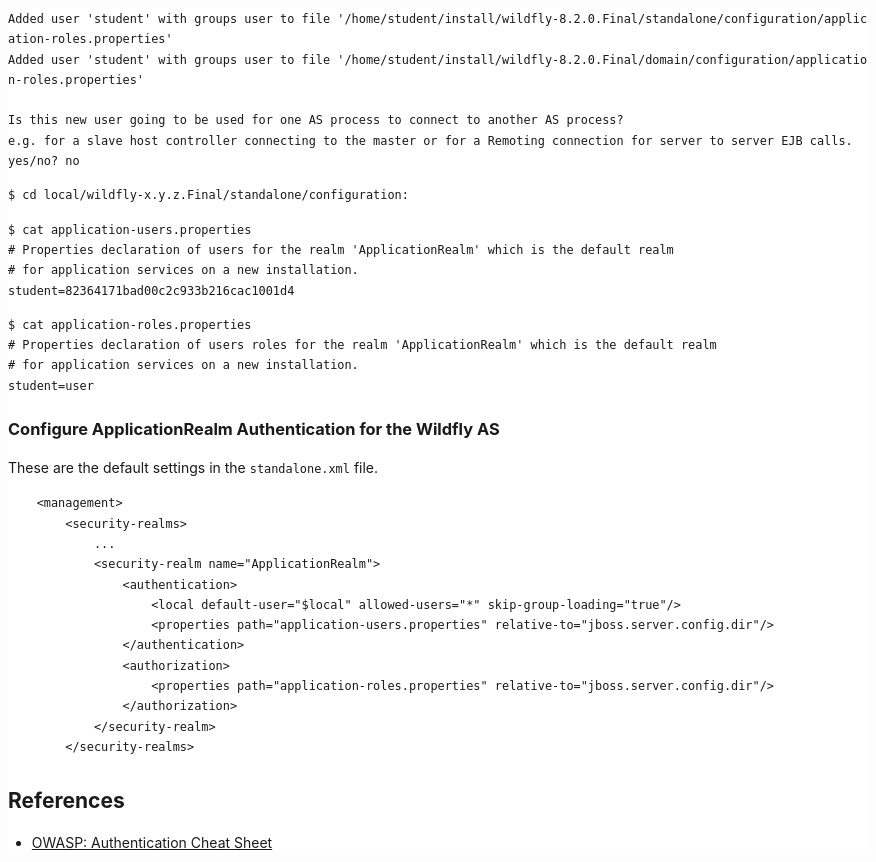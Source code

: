 ```
Added user 'student' with groups user to file '/home/student/install/wildfly-8.2.0.Final/standalone/configuration/application-roles.properties'
Added user 'student' with groups user to file '/home/student/install/wildfly-8.2.0.Final/domain/configuration/application-roles.properties'

Is this new user going to be used for one AS process to connect to another AS process? 
e.g. for a slave host controller connecting to the master or for a Remoting connection for server to server EJB calls.
yes/no? no
```

```
$ cd local/wildfly-x.y.z.Final/standalone/configuration:
```
``` 
$ cat application-users.properties 
# Properties declaration of users for the realm 'ApplicationRealm' which is the default realm
# for application services on a new installation.
student=82364171bad00c2c933b216cac1001d4
```

```
$ cat application-roles.properties 
# Properties declaration of users roles for the realm 'ApplicationRealm' which is the default realm
# for application services on a new installation.
student=user
```

### Configure ApplicationRealm Authentication for the Wildfly AS

These are the default settings in the `standalone.xml` file.
```
    <management>
        <security-realms>
			...
            <security-realm name="ApplicationRealm">
                <authentication>
                    <local default-user="$local" allowed-users="*" skip-group-loading="true"/>
                    <properties path="application-users.properties" relative-to="jboss.server.config.dir"/>
                </authentication>
                <authorization>
                    <properties path="application-roles.properties" relative-to="jboss.server.config.dir"/>
                </authorization>
            </security-realm>
        </security-realms>
```

## References
* [OWASP: Authentication Cheat Sheet](https://cheatsheetseries.owasp.org/cheatsheets/Authentication_Cheat_Sheet.html)

